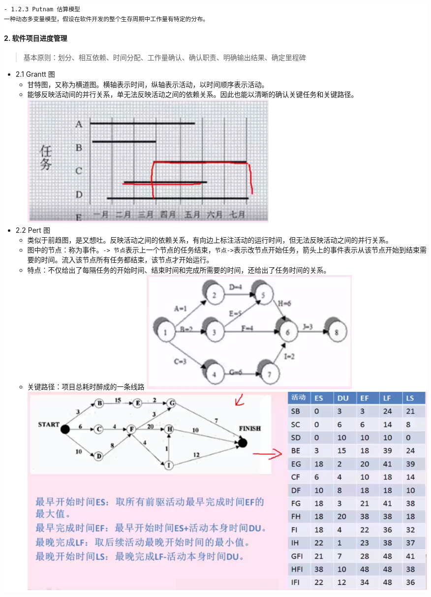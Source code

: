     - 1.2.3 Putnam 估算模型
    一种动态多变量模型，假设在软件开发的整个生存周期中工作量有特定的分布。

#### 2. 软件项目进度管理
> 基本原则：划分、相互依赖、时间分配、工作量确认、确认职责、明确输出结果、确定里程碑

+ 2.1 Grantt 图
    - 甘特图，又称为横道图。横轴表示时间，纵轴表示活动，以时间顺序表示活动。
    - 能够反映活动间的并行关系，单无法反映活动之间的依赖关系。因此也能以清晰的确认关键任务和关键路径。
![软件设计师教程知识点整理](./images/d5-9.png)
+ 2.2 Pert 图
    - 类似于前趋图，是又想吐。反映活动之间的依赖关系，有向边上标注活动的运行时间，但无法反映活动之间的并行关系。
    - 图中的节点：称为事件。`-> 节点`表示上一个节点的任务结束，`节点->`表示改节点开始任务，箭头上的事件表示从该节点开始到结束需要的时间。流入该节点所有任务都结束，该节点才开始运行。
    - 特点：不仅给出了每隔任务的开始时间、结束时间和完成所需要的时间，还给出了任务时间的关系。
    - 关键路径：项目总耗时醉成的一条线路
![软件设计师教程知识点整理](./images/d5-10.png)
![软件设计师教程知识点整理](./images/d5-11.png)